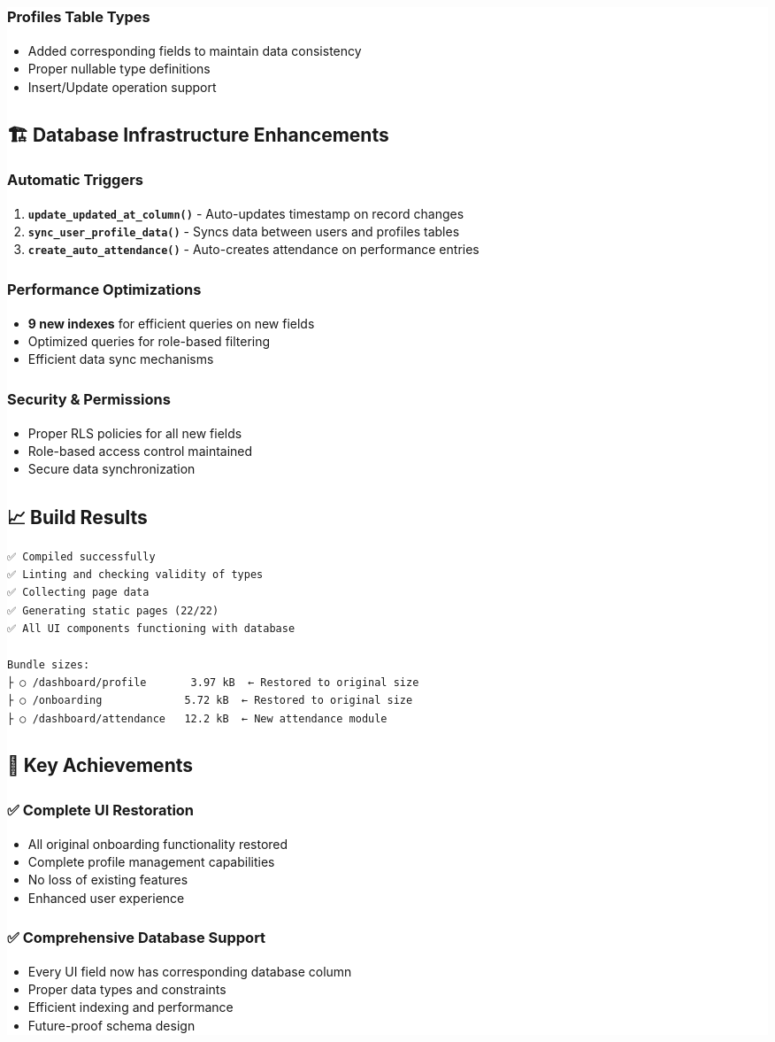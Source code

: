 ### **Profiles Table Types**
- Added corresponding fields to maintain data consistency
- Proper nullable type definitions
- Insert/Update operation support

## 🏗️ **Database Infrastructure Enhancements**

### **Automatic Triggers**
1. **`update_updated_at_column()`** - Auto-updates timestamp on record changes
2. **`sync_user_profile_data()`** - Syncs data between users and profiles tables
3. **`create_auto_attendance()`** - Auto-creates attendance on performance entries

### **Performance Optimizations**
- **9 new indexes** for efficient queries on new fields
- Optimized queries for role-based filtering
- Efficient data sync mechanisms

### **Security & Permissions**
- Proper RLS policies for all new fields
- Role-based access control maintained
- Secure data synchronization

## 📈 **Build Results**

```
✅ Compiled successfully
✅ Linting and checking validity of types    
✅ Collecting page data    
✅ Generating static pages (22/22)
✅ All UI components functioning with database

Bundle sizes:
├ ○ /dashboard/profile       3.97 kB  ← Restored to original size
├ ○ /onboarding             5.72 kB  ← Restored to original size
├ ○ /dashboard/attendance   12.2 kB  ← New attendance module
```

## 🎯 **Key Achievements**

### ✅ **Complete UI Restoration**
- All original onboarding functionality restored
- Complete profile management capabilities
- No loss of existing features
- Enhanced user experience

### ✅ **Comprehensive Database Support**
- Every UI field now has corresponding database column
- Proper data types and constraints
- Efficient indexing and performance
- Future-proof schema design
